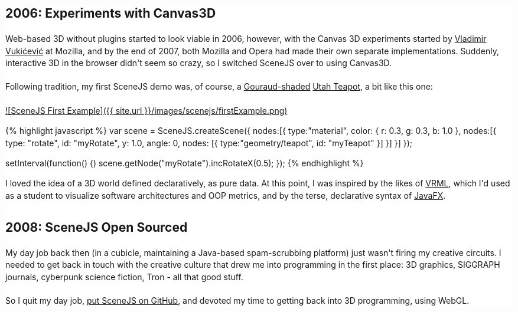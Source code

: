 ## 2006: Experiments with Canvas3D
  
Web-based 3D without plugins started to look viable in 2006, however, with the Canvas 3D experiments started by [Vladimir Vukićević](https://en.wikipedia.org/wiki/Vladimir_Vuki%C4%87evi%C4%87) at Mozilla, and by the end of 
2007, both Mozilla and Opera had made their own separate implementations. Suddenly, interactive 3D in the browser didn't 
seem so crazy, so I switched SceneJS over to using Canvas3D. 
<br><br>
Following tradition, my first SceneJS demo 
was, of course, a [Gouraud-shaded](https://en.wikipedia.org/wiki/Gouraud_shading) [Utah Teapot](https://en.wikipedia.org/wiki/Utah_teapot), a bit like this one:
<br><br>
[![SceneJS First Example]({{ site.url }}/images/scenejs/firstExample.png)](http://scenejs.org/examples.html?page=firstExample)
  
{% highlight javascript %}
var scene = SceneJS.createScene({
    nodes:[{
        type:"material",
        color: { r: 0.3, g: 0.3, b: 1.0 },
        nodes:[{
            type: "rotate",
            id: "myRotate",
            y: 1.0, angle: 0,
            nodes: [{
                type:"geometry/teapot",
                id: "myTeapot"
            }]
        }]
    }]
});

setInterval(function() {)
    scene.getNode("myRotate").incRotateX(0.5);
});
{% endhighlight %}

I loved the idea of a 3D world defined declaratively, as pure data. At this point, I was inspired by the likes of [VRML](https://en.wikipedia.org/wiki/VRML), which I'd used as a student to 
visualize software architectures and OOP metrics, and by the terse, declarative syntax of [JavaFX](https://en.wikipedia.org/wiki/JavaFX).

## 2008: SceneJS Open Sourced

My day job back then (in a cubicle, maintaining a Java-based spam-scrubbing platform) just wasn't firing my creative circuits. I needed to get back in
 touch with the creative culture that drew me into programming in the first place: 3D graphics, SIGGRAPH journals, cyberpunk 
 science fiction, Tron - all that good stuff.
<br><br>
So I quit my day job, [put SceneJS on GitHub](https://github.com/xeolabs/scenejs), and devoted my time to getting 
 back into 3D programming, using WebGL.   
